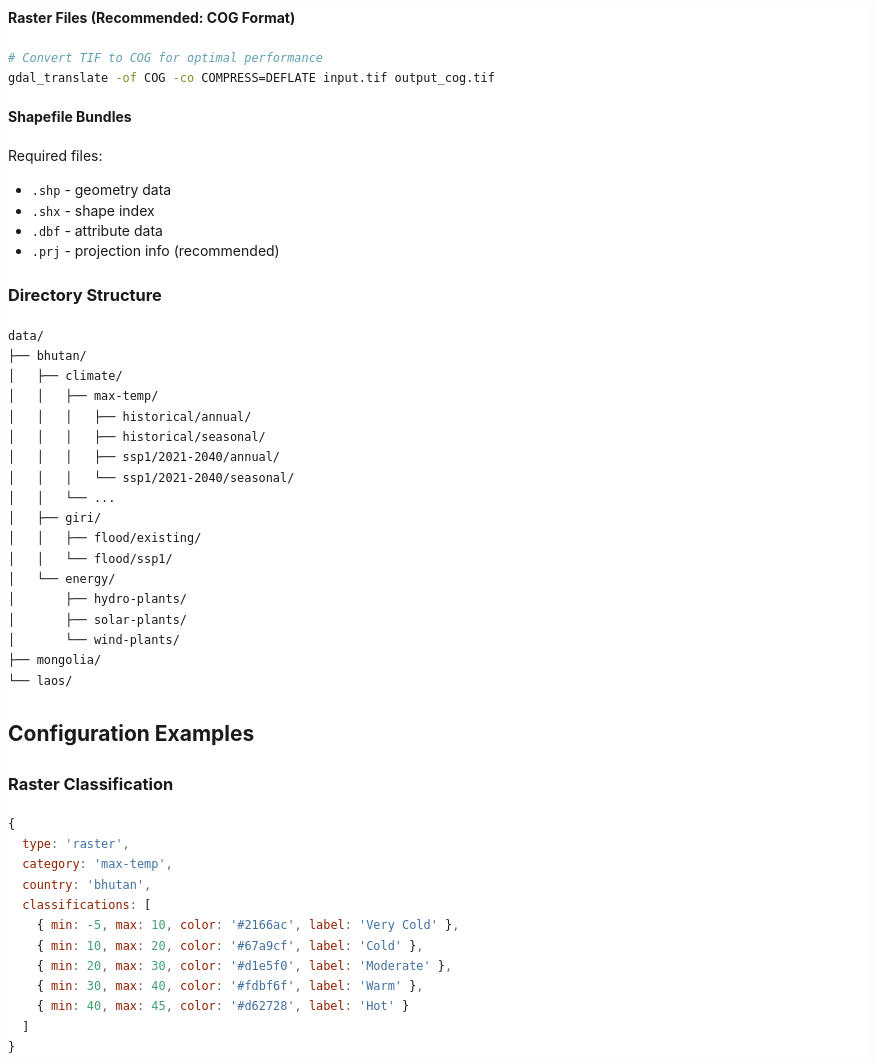 #### Raster Files (Recommended: COG Format)
```bash
# Convert TIF to COG for optimal performance
gdal_translate -of COG -co COMPRESS=DEFLATE input.tif output_cog.tif
```

#### Shapefile Bundles
Required files:
- `.shp` - geometry data
- `.shx` - shape index
- `.dbf` - attribute data
- `.prj` - projection info (recommended)

### Directory Structure
```
data/
├── bhutan/
│   ├── climate/
│   │   ├── max-temp/
│   │   │   ├── historical/annual/
│   │   │   ├── historical/seasonal/
│   │   │   ├── ssp1/2021-2040/annual/
│   │   │   └── ssp1/2021-2040/seasonal/
│   │   └── ...
│   ├── giri/
│   │   ├── flood/existing/
│   │   └── flood/ssp1/
│   └── energy/
│       ├── hydro-plants/
│       ├── solar-plants/
│       └── wind-plants/
├── mongolia/
└── laos/
```

## Configuration Examples

### Raster Classification
```javascript
{
  type: 'raster',
  category: 'max-temp',
  country: 'bhutan',
  classifications: [
    { min: -5, max: 10, color: '#2166ac', label: 'Very Cold' },
    { min: 10, max: 20, color: '#67a9cf', label: 'Cold' },
    { min: 20, max: 30, color: '#d1e5f0', label: 'Moderate' },
    { min: 30, max: 40, color: '#fdbf6f', label: 'Warm' },
    { min: 40, max: 45, color: '#d62728', label: 'Hot' }
  ]
}
```
